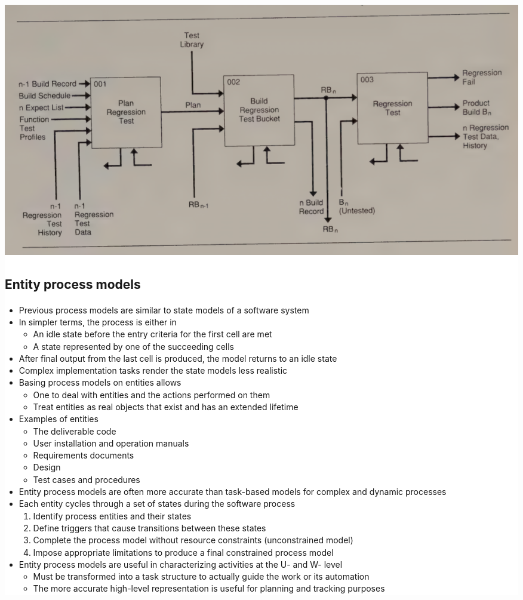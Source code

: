 ![Regression test refinement](figures/regression-test-refinement-cell.png)

## Entity process models

- Previous process models are similar to state models of a software system
- In simpler terms, the process is either in
  - An idle state before the entry criteria for the first cell are met
  - A state represented by one of the succeeding cells
- After final output from the last cell is produced, the model returns to an idle state
- Complex implementation tasks render the state models less realistic
- Basing process models on entities allows
  - One to deal with entities and the actions performed on them
  - Treat entities as real objects that exist and has an extended lifetime
- Examples of entities
  - The deliverable code 
  - User installation and operation manuals
  - Requirements documents
  - Design
  - Test cases and procedures
- Entity process models are often more accurate than task-based models for complex and dynamic processes
- Each entity cycles through a set of states during the software process
  1) Identify process entities and their states
  2) Define triggers that cause transitions between these states
  3) Complete the process model without resource constraints (unconstrained model)
  4) Impose appropriate limitations to produce a final constrained process model
- Entity process models are useful in characterizing activities at the U- and W- level
  - Must be transformed into a task structure to actually guide the work or its automation
  - The more accurate high-level representation is useful for planning and tracking purposes
